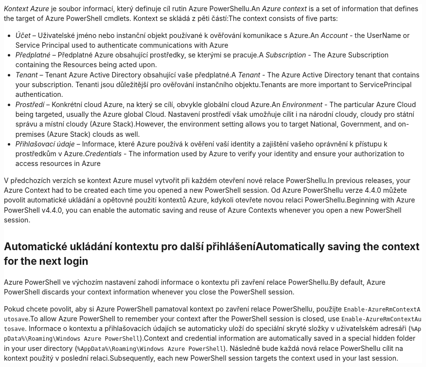<span data-ttu-id="f5e3d-111">*Kontext Azure* je soubor informací, který definuje cíl rutin Azure PowerShellu.</span><span class="sxs-lookup"><span data-stu-id="f5e3d-111">An *Azure context* is a set of information that defines the target of Azure PowerShell cmdlets.</span></span> <span data-ttu-id="f5e3d-112">Kontext se skládá z pěti částí:</span><span class="sxs-lookup"><span data-stu-id="f5e3d-112">The context consists of five parts:</span></span>

- <span data-ttu-id="f5e3d-113">*Účet* – Uživatelské jméno nebo instanční objekt používané k ověřování komunikace s Azure.</span><span class="sxs-lookup"><span data-stu-id="f5e3d-113">An *Account* - the UserName or Service Principal used to authenticate communications with Azure</span></span>
- <span data-ttu-id="f5e3d-114">*Předplatné* – Předplatné Azure obsahující prostředky, se kterými se pracuje.</span><span class="sxs-lookup"><span data-stu-id="f5e3d-114">A *Subscription* - The Azure Subscription containing the Resources being acted upon.</span></span>
- <span data-ttu-id="f5e3d-115">*Tenant* – Tenant Azure Active Directory obsahující vaše předplatné.</span><span class="sxs-lookup"><span data-stu-id="f5e3d-115">A *Tenant* - The Azure Active Directory tenant that contains your subscription.</span></span> <span data-ttu-id="f5e3d-116">Tenanti jsou důležitější pro ověřování instančního objektu.</span><span class="sxs-lookup"><span data-stu-id="f5e3d-116">Tenants are more important to ServicePrincipal authentication.</span></span>
- <span data-ttu-id="f5e3d-117">*Prostředí* – Konkrétní cloud Azure, na který se cílí, obvykle globální cloud Azure.</span><span class="sxs-lookup"><span data-stu-id="f5e3d-117">An *Environment* - The particular Azure Cloud being targeted, usually the Azure global Cloud.</span></span>
  <span data-ttu-id="f5e3d-118">Nastavení prostředí však umožňuje cílit i na národní cloudy, cloudy pro státní správu a místní cloudy (Azure Stack).</span><span class="sxs-lookup"><span data-stu-id="f5e3d-118">However, the environment setting allows you to target National, Government, and on-premises (Azure Stack) clouds as well.</span></span>
- <span data-ttu-id="f5e3d-119">*Přihlašovací údaje* – Informace, které Azure používá k ověření vaší identity a zajištění vašeho oprávnění k přístupu k prostředkům v Azure.</span><span class="sxs-lookup"><span data-stu-id="f5e3d-119">*Credentials* - The information used by Azure to verify your identity and ensure your authorization to access resources in Azure</span></span>

<span data-ttu-id="f5e3d-120">V předchozích verzích se kontext Azure musel vytvořit při každém otevření nové relace PowerShellu.</span><span class="sxs-lookup"><span data-stu-id="f5e3d-120">In previous releases, your Azure Context had to be created each time you opened a new PowerShell session.</span></span> <span data-ttu-id="f5e3d-121">Od Azure PowerShellu verze 4.4.0 můžete povolit automatické ukládání a opětovné použití kontextů Azure, kdykoli otevřete novou relaci PowerShellu.</span><span class="sxs-lookup"><span data-stu-id="f5e3d-121">Beginning with Azure PowerShell v4.4.0, you can enable the automatic saving and reuse of Azure Contexts whenever you open a new PowerShell session.</span></span>

## <a name="automatically-saving-the-context-for-the-next-login"></a><span data-ttu-id="f5e3d-122">Automatické ukládání kontextu pro další přihlášení</span><span class="sxs-lookup"><span data-stu-id="f5e3d-122">Automatically saving the context for the next login</span></span>

<span data-ttu-id="f5e3d-123">Azure PowerShell ve výchozím nastavení zahodí informace o kontextu při zavření relace PowerShellu.</span><span class="sxs-lookup"><span data-stu-id="f5e3d-123">By default, Azure PowerShell discards your context information whenever you close the PowerShell session.</span></span>

<span data-ttu-id="f5e3d-124">Pokud chcete povolit, aby si Azure PowerShell pamatoval kontext po zavření relace PowerShellu, použijte `Enable-AzureRmContextAutosave`.</span><span class="sxs-lookup"><span data-stu-id="f5e3d-124">To allow Azure PowerShell to remember your context after the PowerShell session is closed, use `Enable-AzureRmContextAutosave`.</span></span> <span data-ttu-id="f5e3d-125">Informace o kontextu a přihlašovacích údajích se automaticky uloží do speciální skryté složky v uživatelském adresáři (`%AppData%\Roaming\Windows Azure PowerShell`).</span><span class="sxs-lookup"><span data-stu-id="f5e3d-125">Context and credential information are automatically saved in a special hidden folder in your user directory (`%AppData%\Roaming\Windows Azure PowerShell`).</span></span>
<span data-ttu-id="f5e3d-126">Následně bude každá nová relace PowerShellu cílit na kontext použitý v poslední relaci.</span><span class="sxs-lookup"><span data-stu-id="f5e3d-126">Subsequently, each new PowerShell session targets the context used in your last session.</span></span>
